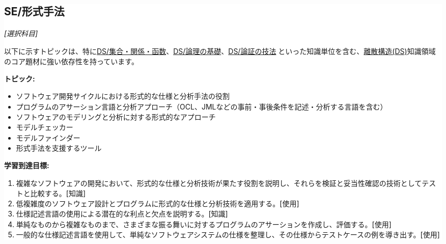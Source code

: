 
## SE/形式手法
*[選択科目]*

以下に示すトピックは、特に[DS/集合・関係・函数](./z_appendix_A_DS.md#ds集合関係函数)、[DS/論理の基礎](./z_appendix_A_DS.md#ds論理の基礎)、[DS/論証の技法](./z_appendix_A_DS.md#ds論証の技法) といった知識単位を含む、[離散構造(DS)](./z_appendix_A_DS.md)知識領域のコア題材に強い依存性を持っています。

**トピック:**

* ソフトウェア開発サイクルにおける形式的な仕様と分析手法の役割
* プログラムのアサーション言語と分析アプローチ（OCL、JMLなどの事前・事後条件を記述・分析する言語を含む）
* ソフトウェアのモデリングと分析に対する形式的なアプローチ
 * モデルチェッカー
 * モデルファインダー
* 形式手法を支援するツール


**学習到達目標:**

1. 複雑なソフトウェアの開発において、形式的な仕様と分析技術が果たす役割を説明し、それらを検証と妥当性確認の技術としてテストと比較する。[知識]
2. 低複雑度のソフトウェア設計とプログラムに形式的な仕様と分析技術を適用する。[使用]
3. 仕様記述言語の使用による潜在的な利点と欠点を説明する。[知識]
4. 単純なものから複雑なものまで、さまざまな振る舞いに対するプログラムのアサーションを作成し、評価する。[使用]
5. 一般的な仕様記述言語を使用して、単純なソフトウェアシステムの仕様を整理し、その仕様からテストケースの例を導き出す。[使用]
